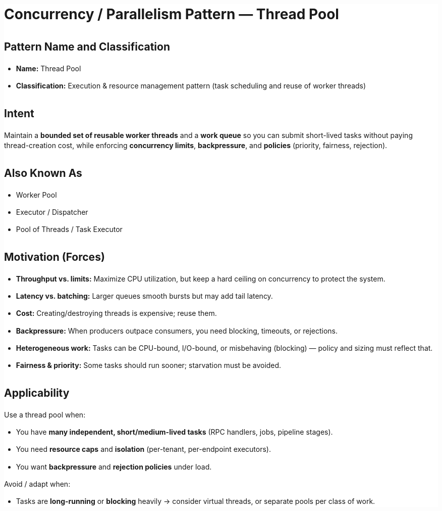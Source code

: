 
# Concurrency / Parallelism Pattern — Thread Pool

## Pattern Name and Classification

-   **Name:** Thread Pool

-   **Classification:** Execution & resource management pattern (task scheduling and reuse of worker threads)


## Intent

Maintain a **bounded set of reusable worker threads** and a **work queue** so you can submit short-lived tasks without paying thread-creation cost, while enforcing **concurrency limits**, **backpressure**, and **policies** (priority, fairness, rejection).

## Also Known As

-   Worker Pool

-   Executor / Dispatcher

-   Pool of Threads / Task Executor


## Motivation (Forces)

-   **Throughput vs. limits:** Maximize CPU utilization, but keep a hard ceiling on concurrency to protect the system.

-   **Latency vs. batching:** Larger queues smooth bursts but may add tail latency.

-   **Cost:** Creating/destroying threads is expensive; reuse them.

-   **Backpressure:** When producers outpace consumers, you need blocking, timeouts, or rejections.

-   **Heterogeneous work:** Tasks can be CPU-bound, I/O-bound, or misbehaving (blocking) — policy and sizing must reflect that.

-   **Fairness & priority:** Some tasks should run sooner; starvation must be avoided.


## Applicability

Use a thread pool when:

-   You have **many independent, short/medium-lived tasks** (RPC handlers, jobs, pipeline stages).

-   You need **resource caps** and **isolation** (per-tenant, per-endpoint executors).

-   You want **backpressure** and **rejection policies** under load.


Avoid / adapt when:

-   Tasks are **long-running** or **blocking** heavily → consider virtual threads, or separate pools per class of work.

